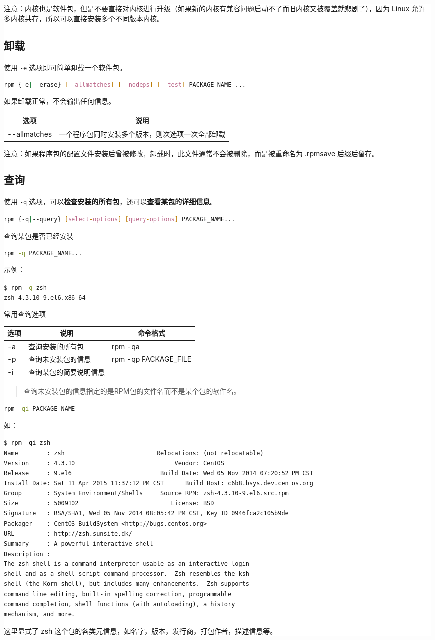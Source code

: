 注意：内核也是软件包，但是不要直接对内核进行升级（如果新的内核有兼容问题启动不了而旧内核又被覆盖就悲剧了），因为 Linux 允许多内核共存，所以可以直接安装多个不同版本内核。

## 卸载
使用 `-e` 选项即可简单卸载一个软件包。
```bash
rpm {-e|--erase} [--allmatches] [--nodeps] [--test] PACKAGE_NAME ...
```
如果卸载正常，不会输出任何信息。

| 选项 | 说明 |
|---|---|
| --allmatches | 一个程序包同时安装多个版本，则次选项一次全部卸载 |

注意：如果程序包的配置文件安装后曾被修改，卸载时，此文件通常不会被删除，而是被重命名为 .rpmsave 后缀后留存。

## 查询
使用 `-q` 选项，可以**检查安装的所有包**，还可以**查看某包的详细信息**。
```bash
rpm {-q|--query} [select-options] [query-options] PACKAGE_NAME...
```
查询某包是否已经安装
```bash
rpm -q PACKAGE_NAME...
```
示例：
```bash
$ rpm -q zsh
zsh-4.3.10-9.el6.x86_64
```
常用查询选项

| 选项 | 说明 | 命令格式 |
|---|---|---|
| -a | 查询安装的所有包 | rpm -qa |
| -p | 查询未安装包的信息 | rpm -qp PACKAGE_FILE |
| -i | 查询某包的简要说明信息 |   |

> 查询未安装包的信息指定的是RPM包的文件名而不是某个包的软件名。


```bash
rpm -qi PACKAGE_NAME
```
如：
```
$ rpm -qi zsh
Name        : zsh                          Relocations: (not relocatable)
Version     : 4.3.10                            Vendor: CentOS
Release     : 9.el6                         Build Date: Wed 05 Nov 2014 07:20:52 PM CST
Install Date: Sat 11 Apr 2015 11:37:12 PM CST      Build Host: c6b8.bsys.dev.centos.org
Group       : System Environment/Shells     Source RPM: zsh-4.3.10-9.el6.src.rpm
Size        : 5009102                          License: BSD
Signature   : RSA/SHA1, Wed 05 Nov 2014 08:05:42 PM CST, Key ID 0946fca2c105b9de
Packager    : CentOS BuildSystem <http://bugs.centos.org>
URL         : http://zsh.sunsite.dk/
Summary     : A powerful interactive shell
Description :
The zsh shell is a command interpreter usable as an interactive login
shell and as a shell script command processor.  Zsh resembles the ksh
shell (the Korn shell), but includes many enhancements.  Zsh supports
command line editing, built-in spelling correction, programmable
command completion, shell functions (with autoloading), a history
mechanism, and more.
```
这里显式了 zsh 这个包的各类元信息，如名字，版本，发行商，打包作者，描述信息等。
